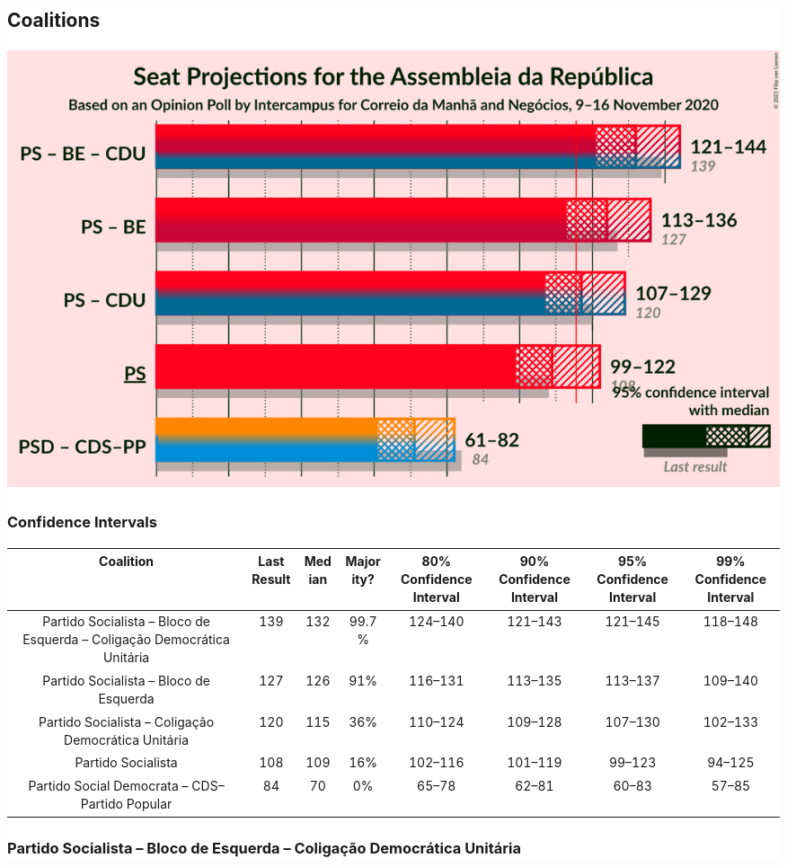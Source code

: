 
## Coalitions

![Graph with coalitions seats not yet produced](2020-11-16-Intercampus-coalitions-seats.png "Coalitions Seats")

### Confidence Intervals

| Coalition | Last Result | Median | Majority? | 80% Confidence Interval | 90% Confidence Interval | 95% Confidence Interval | 99% Confidence Interval |
|:---------:|:-----------:|:------:|:---------:|:-----------------------:|:-----------------------:|:-----------------------:|:-----------------------:|
| Partido Socialista – Bloco de Esquerda – Coligação Democrática Unitária | 139 | 132 | 99.7% | 124–140 | 121–143 | 121–145 | 118–148 |
| Partido Socialista – Bloco de Esquerda | 127 | 126 | 91% | 116–131 | 113–135 | 113–137 | 109–140 |
| Partido Socialista – Coligação Democrática Unitária | 120 | 115 | 36% | 110–124 | 109–128 | 107–130 | 102–133 |
| Partido Socialista | 108 | 109 | 16% | 102–116 | 101–119 | 99–123 | 94–125 |
| Partido Social Democrata – CDS–Partido Popular | 84 | 70 | 0% | 65–78 | 62–81 | 60–83 | 57–85 |

### Partido Socialista – Bloco de Esquerda – Coligação Democrática Unitária
